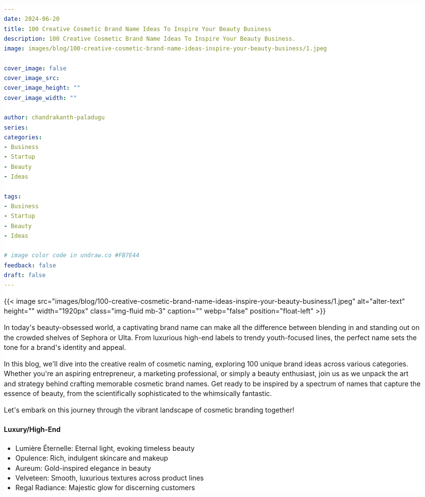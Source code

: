 ```yaml
---
date: 2024-06-20
title: 100 Creative Cosmetic Brand Name Ideas To Inspire Your Beauty Business
description: 100 Creative Cosmetic Brand Name Ideas To Inspire Your Beauty Business.
image: images/blog/100-creative-cosmetic-brand-name-ideas-inspire-your-beauty-business/1.jpeg

cover_image: false
cover_image_src: 
cover_image_height: ""
cover_image_width: ""

author: chandrakanth-paladugu
series: 
categories:
- Business
- Startup
- Beauty
- Ideas

tags:
- Business
- Startup
- Beauty
- Ideas

# image color code in undraw.co #FB7E44 
feedback: false
draft: false
---
```


{{< image src="images/blog/100-creative-cosmetic-brand-name-ideas-inspire-your-beauty-business/1.jpeg" alt="alter-text" height="" width="1920px" class="img-fluid mb-3" caption="" webp="false" position="float-left" >}}


In today\'s beauty-obsessed world, a captivating brand name can make all the difference between blending in and standing out on the crowded shelves of Sephora or Ulta. 
From luxurious high-end labels to trendy youth-focused lines, the perfect name sets the tone for a brand's identity and appeal.

In this blog, we'll dive into the creative realm of cosmetic naming, exploring 100 unique brand ideas across various categories. Whether you're an aspiring entrepreneur, a marketing professional, or simply a beauty enthusiast, join us as we unpack the art and strategy behind crafting memorable cosmetic brand names.
Get ready to be inspired by a spectrum of names that capture the essence of beauty, from the scientifically sophisticated to the whimsically fantastic. 

Let's embark on this journey through the vibrant landscape of cosmetic branding together!


#### Luxury/High-End
- Lumière Éternelle: Eternal light, evoking timeless beauty
- Opulence: Rich, indulgent skincare and makeup
- Aureum: Gold-inspired elegance in beauty
- Velveteen: Smooth, luxurious textures across product lines
- Regal Radiance: Majestic glow for discerning customers
